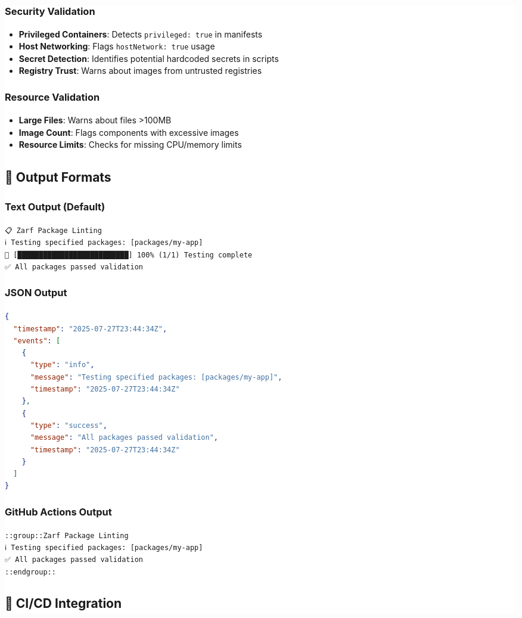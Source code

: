 ### Security Validation
- **Privileged Containers**: Detects `privileged: true` in manifests
- **Host Networking**: Flags `hostNetwork: true` usage
- **Secret Detection**: Identifies potential hardcoded secrets in scripts
- **Registry Trust**: Warns about images from untrusted registries

### Resource Validation
- **Large Files**: Warns about files >100MB
- **Image Count**: Flags components with excessive images
- **Resource Limits**: Checks for missing CPU/memory limits

## 🎨 Output Formats

### Text Output (Default)
```
📋 Zarf Package Linting
ℹ️ Testing specified packages: [packages/my-app]
🔧 [██████████████████████████] 100% (1/1) Testing complete
✅ All packages passed validation
```

### JSON Output
```json
{
  "timestamp": "2025-07-27T23:44:34Z",
  "events": [
    {
      "type": "info",
      "message": "Testing specified packages: [packages/my-app]",
      "timestamp": "2025-07-27T23:44:34Z"
    },
    {
      "type": "success",
      "message": "All packages passed validation",
      "timestamp": "2025-07-27T23:44:34Z"
    }
  ]
}
```

### GitHub Actions Output
```
::group::Zarf Package Linting
ℹ️ Testing specified packages: [packages/my-app]
✅ All packages passed validation
::endgroup::
```

## 🔧 CI/CD Integration
